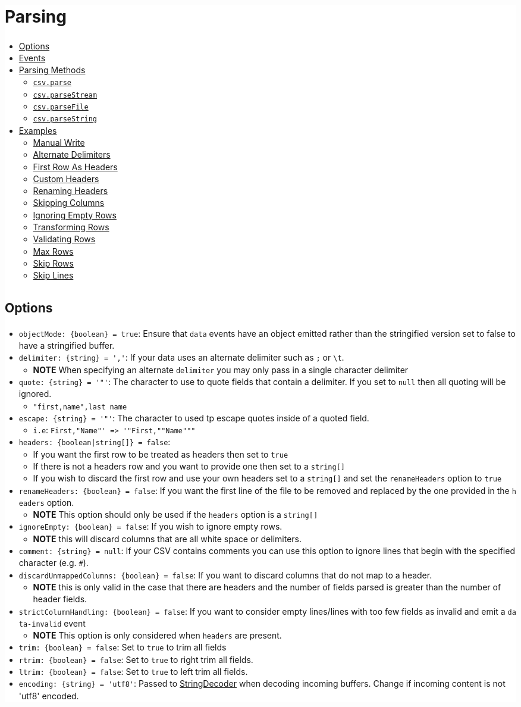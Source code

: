 # Parsing

* [Options](#parsing-options)
* [Events](#parsing-events)
* [Parsing Methods](#parsing-methods)
  * [`csv.parse`](#csv-parse)
  * [`csv.parseStream`](#csv-parse-stream)
  * [`csv.parseFile`](#csv-parse-path)
  * [`csv.parseString`](#csv-parse-string)
* [Examples](#examples)
    * [Manual Write](#csv-parse-manual-write)
    * [Alternate Delimiters](#csv-parse-alternate-delimiters)
    * [First Row As Headers](#csv-parse-first-row-as-headers)
    * [Custom Headers](#csv-parse-custom-headers)
    * [Renaming Headers](#csv-parse-renaming-headers)
    * [Skipping Columns](#csv-parse-skipping-columns)
    * [Ignoring Empty Rows](#csv-parse-ignoring-empty-rows)
    * [Transforming Rows](#csv-parse-transforming)
    * [Validating Rows](#csv-parse-validation)
    * [Max Rows](#max-rows)
    * [Skip Rows](#skip-rows)
    * [Skip Lines](#skip-lines)

<a name="parsing-options"></a>
## Options

* `objectMode: {boolean} = true`: Ensure that `data` events have an object emitted rather than the stringified version set to false to have a stringified buffer.
* `delimiter: {string} = ','`: If your data uses an alternate delimiter such as `;` or `\t`.
   * **NOTE** When specifying an alternate `delimiter` you may only pass in a single character delimiter
* `quote: {string} = '"'`: The character to use to quote fields that contain a delimiter. If you set to `null` then all quoting will be ignored.
  * `"first,name",last name`
* `escape: {string} = '"'`: The character to used tp escape quotes inside of a quoted field.
    * `i.e`: `First,"Name"' => '"First,""Name"""`
* `headers: {boolean|string[]} = false`:
  *  If you want the first row to be treated as headers then set to `true`
  *  If there is not a headers row and you want to provide one then set to a `string[]`
  *  If you wish to discard the first row and use your own headers set to a `string[]` and set the `renameHeaders` option to `true`
* `renameHeaders: {boolean} = false`: If you want the first line of the file to be removed and replaced by the one provided in the `headers` option.
  * **NOTE** This option should only be used if the `headers` option is a `string[]`
* `ignoreEmpty: {boolean} = false`: If you wish to ignore empty rows.
  * **NOTE** this will discard columns that are all white space or delimiters.
* `comment: {string} = null`: If your CSV contains comments you can use this option to ignore lines that begin with the specified character (e.g. `#`).
* `discardUnmappedColumns: {boolean} = false`: If you want to discard columns that do not map to a header.
  * **NOTE** this is only valid in the case that there are headers and the number of fields parsed is greater than the number of header fields.
* `strictColumnHandling: {boolean} = false`: If you want to consider empty lines/lines with too few fields as invalid and emit a `data-invalid` event 
  * **NOTE** This option is only considered when `headers` are present.
* `trim: {boolean} = false`: Set to `true` to trim all fields
* `rtrim: {boolean} = false`: Set to `true` to right trim all fields.
* `ltrim: {boolean} = false`: Set to `true` to left trim all fields.
* `encoding: {string} = 'utf8'`: Passed to [StringDecoder](https://nodejs.org/api/string_decoder.html#string_decoder_new_stringdecoder_encoding) when decoding incoming buffers. Change if incoming content is not 'utf8' encoded.